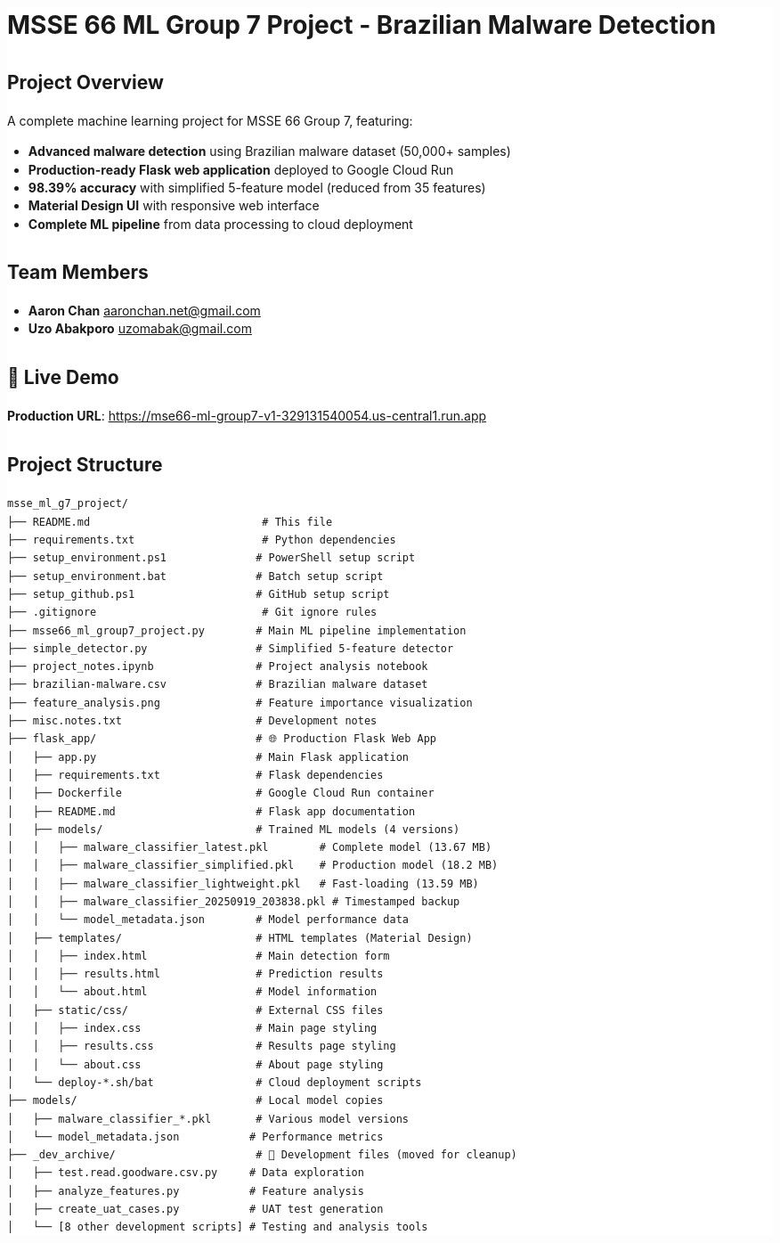 # MSSE 66 ML Group 7 Project - Brazilian Malware Detection

## Project Overview
A complete machine learning project for MSSE 66 Group 7, featuring:
- **Advanced malware detection** using Brazilian malware dataset (50,000+ samples)
- **Production-ready Flask web application** deployed to Google Cloud Run
- **98.39% accuracy** with simplified 5-feature model (reduced from 35 features)
- **Material Design UI** with responsive web interface
- **Complete ML pipeline** from data processing to cloud deployment

## Team Members
- **Aaron Chan** <aaronchan.net@gmail.com>
- **Uzo Abakporo** <uzomabak@gmail.com>

## 🚀 Live Demo
**Production URL**: https://mse66-ml-group7-v1-329131540054.us-central1.run.app

## Project Structure
```
msse_ml_g7_project/
├── README.md                           # This file
├── requirements.txt                    # Python dependencies  
├── setup_environment.ps1              # PowerShell setup script
├── setup_environment.bat              # Batch setup script
├── setup_github.ps1                   # GitHub setup script
├── .gitignore                          # Git ignore rules
├── msse66_ml_group7_project.py        # Main ML pipeline implementation
├── simple_detector.py                 # Simplified 5-feature detector
├── project_notes.ipynb                # Project analysis notebook
├── brazilian-malware.csv              # Brazilian malware dataset
├── feature_analysis.png               # Feature importance visualization
├── misc.notes.txt                     # Development notes
├── flask_app/                         # 🌐 Production Flask Web App
│   ├── app.py                         # Main Flask application
│   ├── requirements.txt               # Flask dependencies
│   ├── Dockerfile                     # Google Cloud Run container
│   ├── README.md                      # Flask app documentation
│   ├── models/                        # Trained ML models (4 versions)
│   │   ├── malware_classifier_latest.pkl        # Complete model (13.67 MB)
│   │   ├── malware_classifier_simplified.pkl    # Production model (18.2 MB)
│   │   ├── malware_classifier_lightweight.pkl   # Fast-loading (13.59 MB)
│   │   ├── malware_classifier_20250919_203838.pkl # Timestamped backup
│   │   └── model_metadata.json        # Model performance data
│   ├── templates/                     # HTML templates (Material Design)
│   │   ├── index.html                 # Main detection form
│   │   ├── results.html               # Prediction results
│   │   └── about.html                 # Model information
│   ├── static/css/                    # External CSS files
│   │   ├── index.css                  # Main page styling
│   │   ├── results.css                # Results page styling
│   │   └── about.css                  # About page styling
│   └── deploy-*.sh/bat                # Cloud deployment scripts
├── models/                            # Local model copies
│   ├── malware_classifier_*.pkl       # Various model versions
│   └── model_metadata.json           # Performance metrics
├── _dev_archive/                      # 📁 Development files (moved for cleanup)
│   ├── test.read.goodware.csv.py     # Data exploration
│   ├── analyze_features.py           # Feature analysis
│   ├── create_uat_cases.py           # UAT test generation
│   └── [8 other development scripts] # Testing and analysis tools
```
